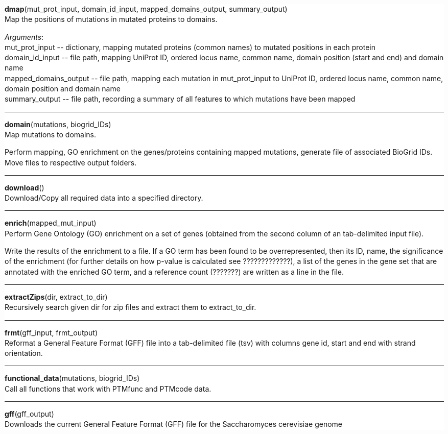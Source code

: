 **dmap**(mut_prot_input, domain_id_input, mapped_domains_output, summary_output)  
Map the positions of mutations in mutated proteins to domains.  

*Arguments*:  
mut_prot_input -- dictionary, mapping mutated proteins (common names) to mutated positions in each protein  
domain_id_input -- file path, mapping UniProt ID, ordered locus name, common name, domain position (start and end) and domain name  
mapped_domains_output -- file path, mapping each mutation in mut_prot_input to UniProt ID, ordered locus name, common name, domain position and domain name  
summary_output -- file path, recording a summary of all features to which mutations have been mapped  

___

**domain**(mutations, biogrid_IDs)  
Map mutations to domains.  

Perform mapping, GO enrichment on the genes/proteins containing mapped mutations, generate file of associated BioGrid IDs.  
Move files to respective output folders.  

___

**download**()  
Download/Copy all required data into a specified directory.  

___

**enrich**(mapped_mut_input)  
Perform Gene Ontology (GO) enrichment on a set of genes (obtained from the second column of an tab-delimited input file).  

Write the results of the enrichment to a file. If a GO term has been found to be overrepresented, then its ID, name, the significance of the enrichment (for further details on how p-value is calculated see ?????????????), a list of the genes in the gene set that are annotated with the enriched GO term, and a reference count (???????) are written as a line in the file.  

___

**extractZips**(dir, extract_to_dir)  
Recursively search given dir for zip files and extract them to extract_to_dir.  

___

**frmt**(gff_input, frmt_output)  
Reformat a General Feature Format (GFF) file into a tab-delimited file (tsv) with columns gene id, start and end with strand orientation.  

___

**functional_data**(mutations, biogrid_IDs)  
Call all functions that work with PTMfunc and PTMcode data.  

___

**gff**(gff_output)  
Downloads the current General Feature Format (GFF) file for the Saccharomyces cerevisiae genome  
